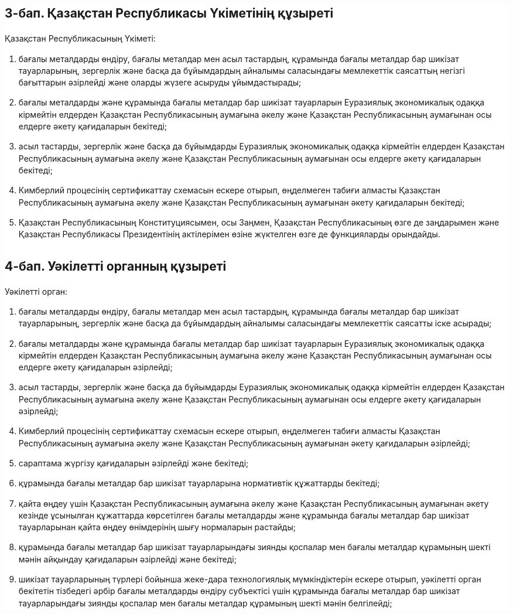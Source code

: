 ## 3-бап. Қазақстан Республикасы Үкіметінің құзыреті

Қазақстан Республикасының Үкіметі:

1) бағалы металдарды өндіру, бағалы металдар мен асыл тастардың, құрамында бағалы металдар бар шикізат тауарларының, зергерлік және басқа да бұйымдардың айналымы саласындағы мемлекеттік саясаттың негізгі бағыттарын әзірлейді және оларды жүзеге асыруды ұйымдастырады;

2) бағалы металдарды және құрамында бағалы металдар бар шикiзат тауарларын Еуразиялық экономикалық одаққа кiрмейтiн елдерден Қазақстан Республикасының аумағына әкелу және Қазақстан Республикасының аумағынан осы елдерге әкету қағидаларын бекітеді;

3) асыл тастарды, зергерлік және басқа да бұйымдарды Еуразиялық экономикалық одаққа кірмейтін елдерден Қазақстан Республикасының аумағына әкелу және Қазақстан Республикасының аумағынан осы елдерге әкету қағидаларын бекітеді;

4) Кимберлий процесінің сертификаттау схемасын ескере отырып, өңделмеген табиғи алмасты Қазақстан Республикасының аумағына әкелу және Қазақстан Республикасының аумағынан әкету қағидаларын бекітеді;

5) Қазақстан Республикасының Конституциясымен, осы Заңмен, Қазақстан Республикасының өзге де заңдарымен және Қазақстан Республикасы Президентінің актілерімен өзіне жүктелген өзге де функцияларды орындайды.

## 4-бап. Уәкілетті органның құзыреті

Уәкілетті орган:

1) бағалы металдарды өндіру, бағалы металдар мен асыл тастардың, құрамында бағалы металдар бар шикізат тауарларының, зергерлік және басқа да бұйымдардың айналымы саласындағы мемлекеттік саясатты іске асырады;

2) бағалы металдарды және құрамында бағалы металдар бар шикiзат тауарларын Еуразиялық экономикалық одаққа кiрмейтiн елдерден Қазақстан Республикасының аумағына әкелу және Қазақстан Республикасының аумағынан осы елдерге әкету қағидаларын әзірлейді;

3) асыл тастарды, зергерлік және басқа да бұйымдарды Еуразиялық экономикалық одаққа кірмейтін елдерден Қазақстан Республикасының аумағына әкелу және Қазақстан Республикасының аумағынан осы елдерге әкету қағидаларын әзірлейді;

4) Кимберлий процесінің сертификаттау схемасын ескере отырып, өңделмеген табиғи алмасты Қазақстан Республикасының аумағына әкелу және Қазақстан Республикасының аумағынан әкету қағидаларын әзірлейді;

5) сараптама жүргізу қағидаларын әзірлейді және бекітеді;

6) құрамында бағалы металдар бар шикізат тауарларына нормативтік құжаттарды бекітеді;

7) қайта өңдеу үшін Қазақстан Республикасының аумағына әкелу және Қазақстан Республикасының аумағынан әкету кезінде ұсынылған құжаттарда көрсетілген бағалы металдарды және құрамында бағалы металдар бар шикізат тауарларынан қайта өңдеу өнімдерінің шығу нормаларын растайды;

8) құрамында бағалы металдар бар шикізат тауарларындағы зиянды қоспалар мен бағалы металдар құрамының шекті мәнін айқындау қағидаларын әзірлейді және бекітеді;

9) шикізат тауарларының түрлері бойынша жеке-дара технологиялық мүмкіндіктерін ескере отырып, уәкілетті орган бекітетін тізбедегі әрбір бағалы металдарды өндіру субъектісі үшін құрамында бағалы металдар бар шикізат тауарларындағы зиянды қоспалар мен бағалы металдар құрамының шекті мәнін белгілейді;

